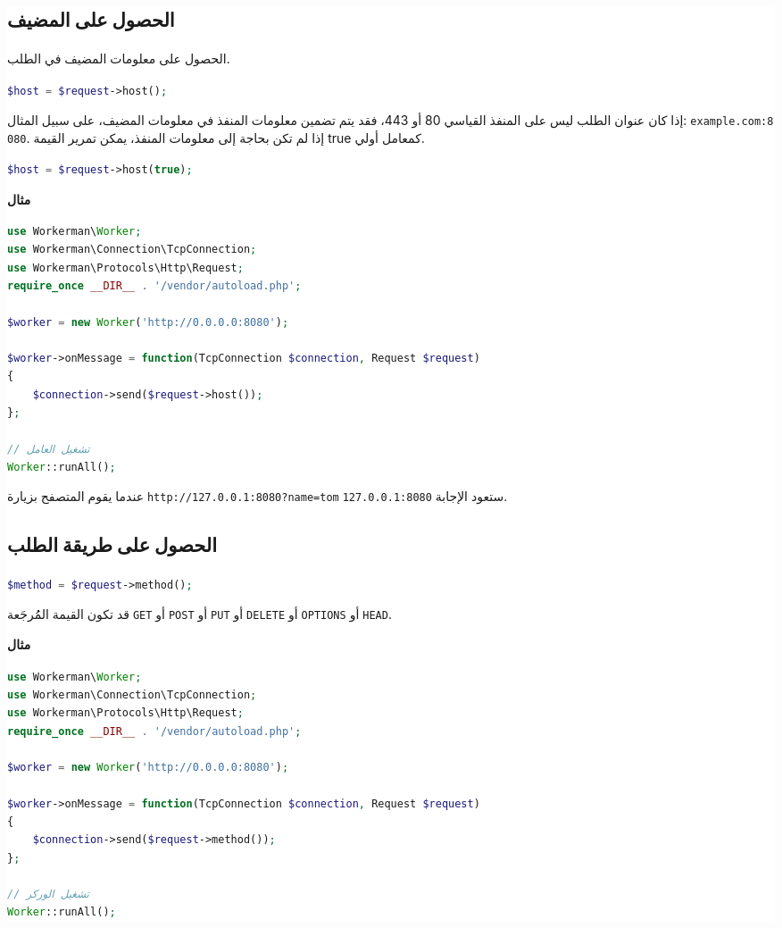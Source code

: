 ## الحصول على المضيف
الحصول على معلومات المضيف في الطلب.
```php
$host = $request->host();
```
إذا كان عنوان الطلب ليس على المنفذ القياسي 80 أو 443، فقد يتم تضمين معلومات المنفذ في معلومات المضيف، على سبيل المثال: `example.com:8080`. إذا لم تكن بحاجة إلى معلومات المنفذ، يمكن تمرير القيمة true كمعامل أولي.

```php
$host = $request->host(true);
```
**مثال**
```php
use Workerman\Worker;
use Workerman\Connection\TcpConnection;
use Workerman\Protocols\Http\Request;
require_once __DIR__ . '/vendor/autoload.php';

$worker = new Worker('http://0.0.0.0:8080');

$worker->onMessage = function(TcpConnection $connection, Request $request)
{
    $connection->send($request->host());
};

// تشغيل العامل
Worker::runAll();
```

عندما يقوم المتصفح بزيارة `http://127.0.0.1:8080?name=tom` ستعود الإجابة `127.0.0.1:8080`.
## الحصول على طريقة الطلب
```php
$method = $request->method();
```
قد تكون القيمة المُُرجَعة `GET` أو `POST` أو `PUT` أو `DELETE` أو `OPTIONS` أو `HEAD`.

**مثال**
```php
use Workerman\Worker;
use Workerman\Connection\TcpConnection;
use Workerman\Protocols\Http\Request;
require_once __DIR__ . '/vendor/autoload.php';

$worker = new Worker('http://0.0.0.0:8080');

$worker->onMessage = function(TcpConnection $connection, Request $request)
{
    $connection->send($request->method());
};

// تشغيل الوركر
Worker::runAll();
```
